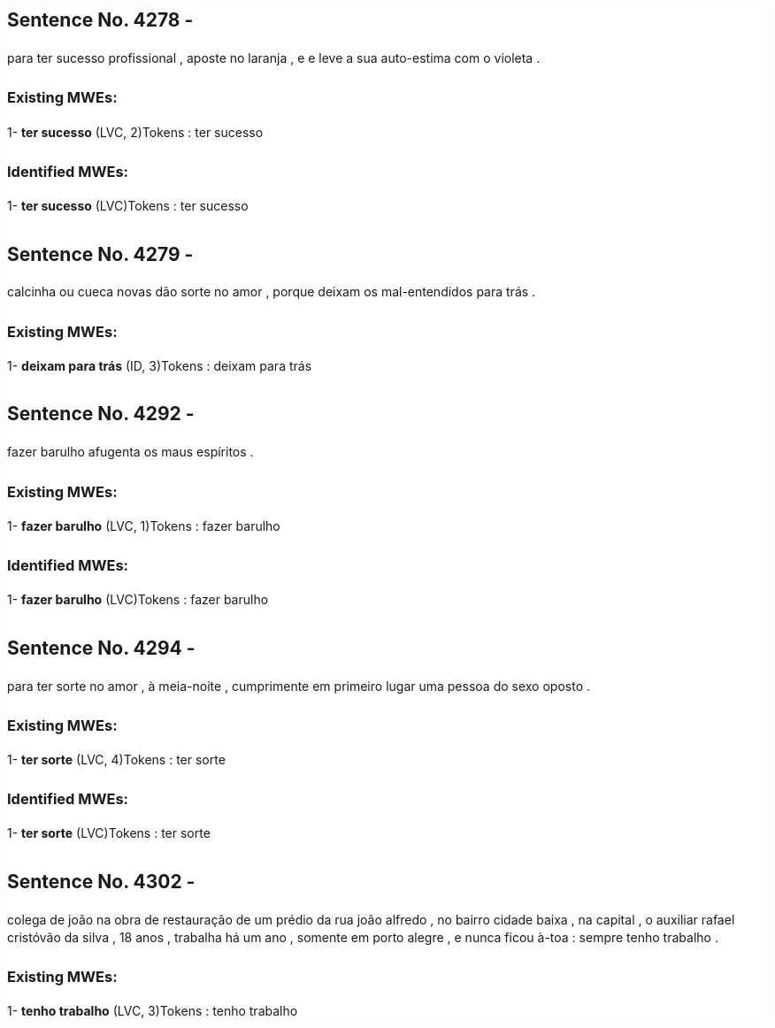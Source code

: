 ## Sentence No. 4278 - 
para ter sucesso profissional , aposte no laranja , e e leve a sua auto-estima com o violeta . 
### Existing MWEs: 
1- **ter sucesso** (LVC, 2)Tokens : 
ter
sucesso

### Identified MWEs: 
1- **ter sucesso** (LVC)Tokens : 
ter
sucesso

## Sentence No. 4279 - 
calcinha ou cueca novas dão sorte no amor , porque deixam os mal-entendidos para trás . 
### Existing MWEs: 
1- **deixam para trás** (ID, 3)Tokens : 
deixam
para
trás

## Sentence No. 4292 - 
fazer barulho afugenta os maus espíritos . 
### Existing MWEs: 
1- **fazer barulho** (LVC, 1)Tokens : 
fazer
barulho

### Identified MWEs: 
1- **fazer barulho** (LVC)Tokens : 
fazer
barulho

## Sentence No. 4294 - 
para ter sorte no amor , à meia-noite , cumprimente em primeiro lugar uma pessoa do sexo oposto . 
### Existing MWEs: 
1- **ter sorte** (LVC, 4)Tokens : 
ter
sorte

### Identified MWEs: 
1- **ter sorte** (LVC)Tokens : 
ter
sorte

## Sentence No. 4302 - 
colega de joão na obra de restauração de um prédio da rua joão alfredo , no bairro cidade baixa , na capital , o auxiliar rafael cristóvão da silva , 18 anos , trabalha há um ano , somente em porto alegre , e nunca ficou à-toa : sempre tenho trabalho . 
### Existing MWEs: 
1- **tenho trabalho** (LVC, 3)Tokens : 
tenho
trabalho
